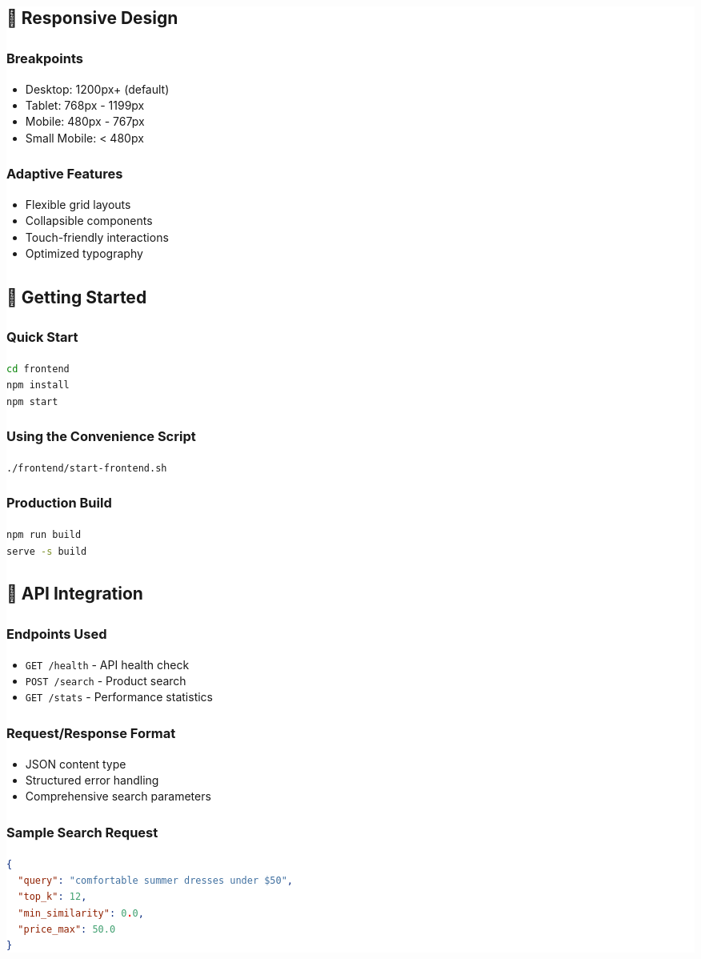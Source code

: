 ## 📱 Responsive Design

### **Breakpoints**
- Desktop: 1200px+ (default)
- Tablet: 768px - 1199px
- Mobile: 480px - 767px
- Small Mobile: < 480px

### **Adaptive Features**
- Flexible grid layouts
- Collapsible components
- Touch-friendly interactions
- Optimized typography

## 🚀 Getting Started

### **Quick Start**
```bash
cd frontend
npm install
npm start
```

### **Using the Convenience Script**
```bash
./frontend/start-frontend.sh
```

### **Production Build**
```bash
npm run build
serve -s build
```

## 🔌 API Integration

### **Endpoints Used**
- `GET /health` - API health check
- `POST /search` - Product search
- `GET /stats` - Performance statistics

### **Request/Response Format**
- JSON content type
- Structured error handling
- Comprehensive search parameters

### **Sample Search Request**
```json
{
  "query": "comfortable summer dresses under $50",
  "top_k": 12,
  "min_similarity": 0.0,
  "price_max": 50.0
}
```

